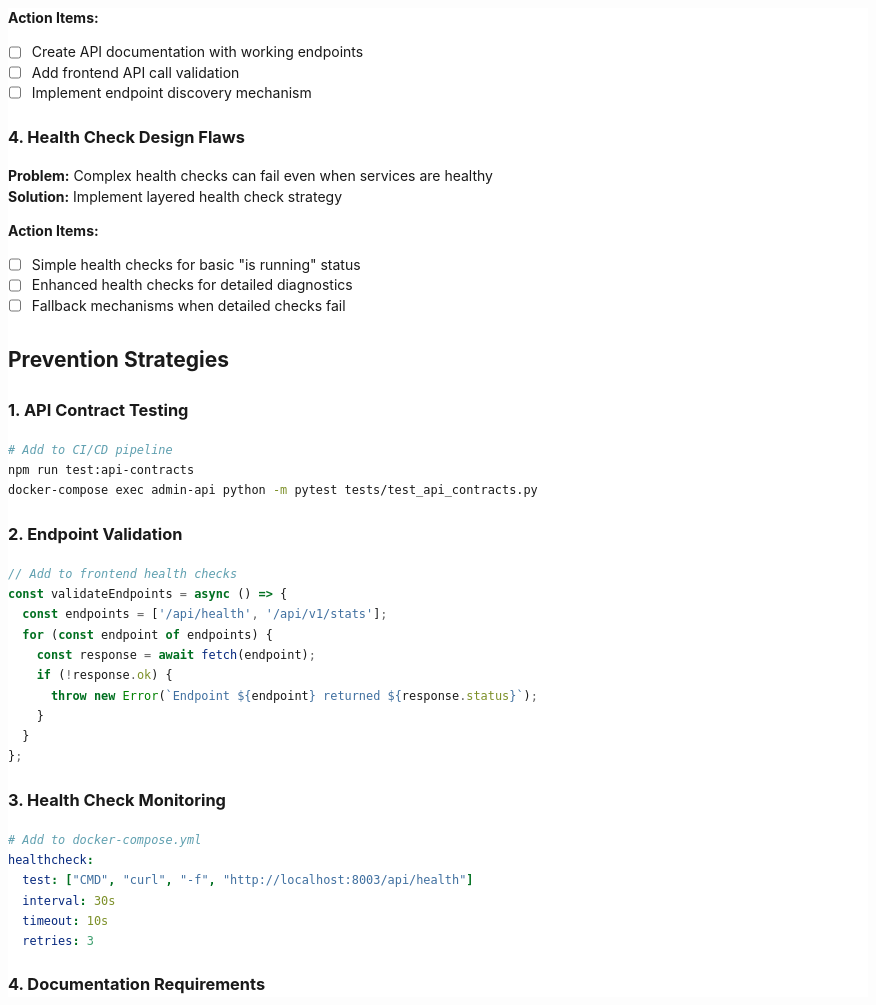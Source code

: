 **Action Items:**
- [ ] Create API documentation with working endpoints
- [ ] Add frontend API call validation
- [ ] Implement endpoint discovery mechanism

### 4. Health Check Design Flaws

**Problem:** Complex health checks can fail even when services are healthy  
**Solution:** Implement layered health check strategy

**Action Items:**
- [ ] Simple health checks for basic "is running" status
- [ ] Enhanced health checks for detailed diagnostics
- [ ] Fallback mechanisms when detailed checks fail

## Prevention Strategies

### 1. API Contract Testing

```bash
# Add to CI/CD pipeline
npm run test:api-contracts
docker-compose exec admin-api python -m pytest tests/test_api_contracts.py
```

### 2. Endpoint Validation

```typescript
// Add to frontend health checks
const validateEndpoints = async () => {
  const endpoints = ['/api/health', '/api/v1/stats'];
  for (const endpoint of endpoints) {
    const response = await fetch(endpoint);
    if (!response.ok) {
      throw new Error(`Endpoint ${endpoint} returned ${response.status}`);
    }
  }
};
```

### 3. Health Check Monitoring

```yaml
# Add to docker-compose.yml
healthcheck:
  test: ["CMD", "curl", "-f", "http://localhost:8003/api/health"]
  interval: 30s
  timeout: 10s
  retries: 3
```

### 4. Documentation Requirements
